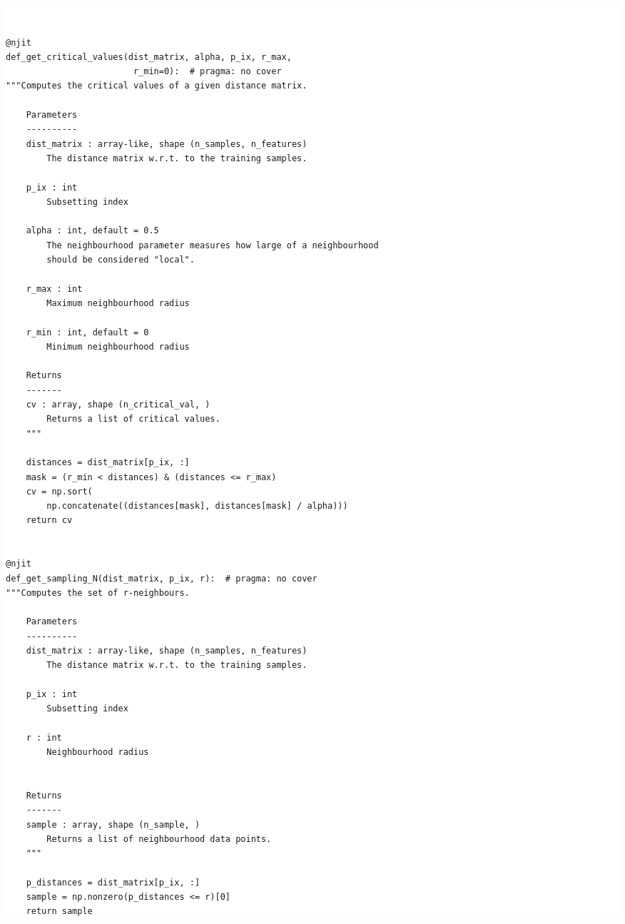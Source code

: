 ```


@njit
def_get_critical_values(dist_matrix, alpha, p_ix, r_max,
                         r_min=0):  # pragma: no cover
"""Computes the critical values of a given distance matrix.

    Parameters
    ----------
    dist_matrix : array-like, shape (n_samples, n_features)
        The distance matrix w.r.t. to the training samples.

    p_ix : int
        Subsetting index

    alpha : int, default = 0.5
        The neighbourhood parameter measures how large of a neighbourhood
        should be considered "local".

    r_max : int
        Maximum neighbourhood radius

    r_min : int, default = 0
        Minimum neighbourhood radius

    Returns
    -------
    cv : array, shape (n_critical_val, )
        Returns a list of critical values.
    """

    distances = dist_matrix[p_ix, :]
    mask = (r_min < distances) & (distances <= r_max)
    cv = np.sort(
        np.concatenate((distances[mask], distances[mask] / alpha)))
    return cv


@njit
def_get_sampling_N(dist_matrix, p_ix, r):  # pragma: no cover
"""Computes the set of r-neighbours.

    Parameters
    ----------
    dist_matrix : array-like, shape (n_samples, n_features)
        The distance matrix w.r.t. to the training samples.

    p_ix : int
        Subsetting index

    r : int
        Neighbourhood radius


    Returns
    -------
    sample : array, shape (n_sample, )
        Returns a list of neighbourhood data points.
    """

    p_distances = dist_matrix[p_ix, :]
    sample = np.nonzero(p_distances <= r)[0]
    return sample
```